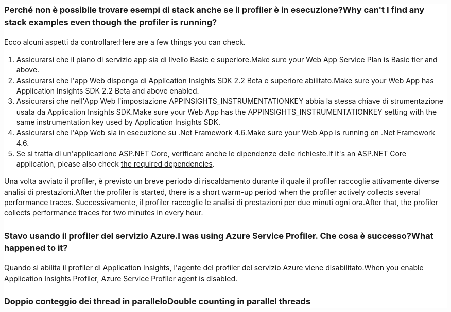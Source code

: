 ### <a name="why-cant-i-find-any-stack-examples-even-though-the-profiler-is-running"></a><span data-ttu-id="dd1aa-221">Perché non è possibile trovare esempi di stack anche se il profiler è in esecuzione?</span><span class="sxs-lookup"><span data-stu-id="dd1aa-221">Why can't I find any stack examples even though the profiler is running?</span></span>

<span data-ttu-id="dd1aa-222">Ecco alcuni aspetti da controllare:</span><span class="sxs-lookup"><span data-stu-id="dd1aa-222">Here are a few things you can check.</span></span>

1. <span data-ttu-id="dd1aa-223">Assicurarsi che il piano di servizio app sia di livello Basic e superiore.</span><span class="sxs-lookup"><span data-stu-id="dd1aa-223">Make sure your Web App Service Plan is Basic tier and above.</span></span>
2. <span data-ttu-id="dd1aa-224">Assicurarsi che l'app Web disponga di Application Insights SDK 2.2 Beta e superiore abilitato.</span><span class="sxs-lookup"><span data-stu-id="dd1aa-224">Make sure your Web App has Application Insights SDK 2.2 Beta and above enabled.</span></span>
3. <span data-ttu-id="dd1aa-225">Assicurarsi che nell'App Web l'impostazione APPINSIGHTS_INSTRUMENTATIONKEY abbia la stessa chiave di strumentazione usata da Application Insights SDK.</span><span class="sxs-lookup"><span data-stu-id="dd1aa-225">Make sure your Web App has the APPINSIGHTS_INSTRUMENTATIONKEY setting with the same instrumentation key used by Application Insights SDK.</span></span>
4. <span data-ttu-id="dd1aa-226">Assicurarsi che l'App Web sia in esecuzione su .Net Framework 4.6.</span><span class="sxs-lookup"><span data-stu-id="dd1aa-226">Make sure your Web App is running on .Net Framework 4.6.</span></span>
5. <span data-ttu-id="dd1aa-227">Se si tratta di un'applicazione ASP.NET Core, verificare anche le [dipendenze delle richieste](#aspnetcore).</span><span class="sxs-lookup"><span data-stu-id="dd1aa-227">If it's an ASP.NET Core application, please also check [the required dependencies](#aspnetcore).</span></span>

<span data-ttu-id="dd1aa-228">Una volta avviato il profiler, è previsto un breve periodo di riscaldamento durante il quale il profiler raccoglie attivamente diverse analisi di prestazioni.</span><span class="sxs-lookup"><span data-stu-id="dd1aa-228">After the profiler is started, there is a short warm-up period when the profiler actively collects several performance traces.</span></span> <span data-ttu-id="dd1aa-229">Successivamente, il profiler raccoglie le analisi di prestazioni per due minuti ogni ora.</span><span class="sxs-lookup"><span data-stu-id="dd1aa-229">After that, the profiler collects performance traces for two minutes in every hour.</span></span>  

### <a name="i-was-using-azure-service-profiler-what-happened-to-it"></a><span data-ttu-id="dd1aa-230">Stavo usando il profiler del servizio Azure.</span><span class="sxs-lookup"><span data-stu-id="dd1aa-230">I was using Azure Service Profiler.</span></span> <span data-ttu-id="dd1aa-231">Che cosa è successo?</span><span class="sxs-lookup"><span data-stu-id="dd1aa-231">What happened to it?</span></span>  

<span data-ttu-id="dd1aa-232">Quando si abilita il profiler di Application Insights, l'agente del profiler del servizio Azure viene disabilitato.</span><span class="sxs-lookup"><span data-stu-id="dd1aa-232">When you enable Application Insights Profiler, Azure Service Profiler agent is disabled.</span></span>

### <span data-ttu-id="dd1aa-233"><a id="double-counting"></a>Doppio conteggio dei thread in parallelo</span><span class="sxs-lookup"><span data-stu-id="dd1aa-233"><a id="double-counting"></a>Double counting in parallel threads</span></span>
